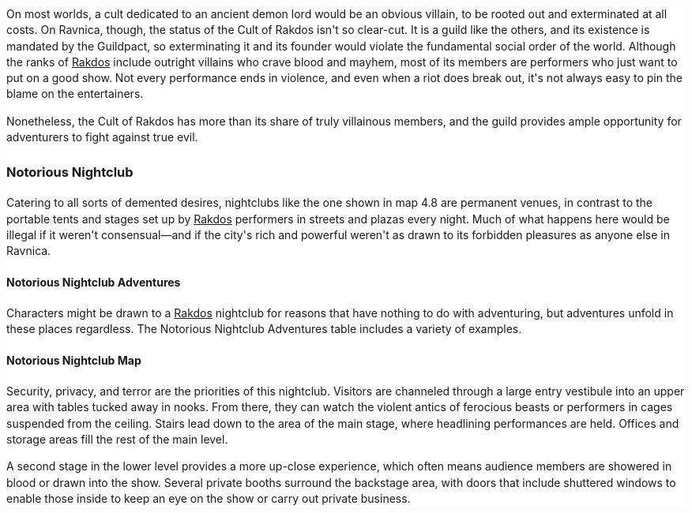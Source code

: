 On most worlds, a cult dedicated to an ancient demon lord would be an obvious villain, to be rooted out and exterminated at all costs. On Ravnica, though, the status of the Cult of Rakdos isn't so clear-cut. It is a guild like the others, and its existence is mandated by the Guildpact, so exterminating it and its founder would violate the fundamental social order of the world. Although the ranks of [Rakdos](/3-Mechanics/CLI/bestiary/npc/rakdos-ggr.md) include outright villains who crave blood and mayhem, most of its members are performers who just want to put on a good show. Not every performance ends in violence, and even when a riot does break out, it's not always easy to pin the blame on the entertainers.

Nonetheless, the Cult of Rakdos has more than its share of truly villainous members, and the guild provides ample opportunity for adventurers to fight against true evil.

### Notorious Nightclub

Catering to all sorts of demented desires, nightclubs like the one shown in map 4.8 are permanent venues, in contrast to the portable tents and stages set up by [Rakdos](/3-Mechanics/CLI/bestiary/npc/rakdos-ggr.md) performers in streets and plazas every night. Much of what happens here would be illegal if it weren't consensual—and if the city's rich and powerful weren't as drawn to its forbidden pleasures as anyone else in Ravnica.

#### Notorious Nightclub Adventures

Characters might be drawn to a [Rakdos](/3-Mechanics/CLI/bestiary/npc/rakdos-ggr.md) nightclub for reasons that have nothing to do with adventuring, but adventures unfold in these places regardless. The Notorious Nightclub Adventures table includes a variety of examples.

![Notorious Nightclub Adventures](/3-Mechanics/CLI/tables/notorious-nightclub-adventures-ggr.md)

#### Notorious Nightclub Map

Security, privacy, and terror are the priorities of this nightclub. Visitors are channeled through a large entry vestibule into an upper area with tables tucked away in nooks. From there, they can watch the violent antics of ferocious beasts or performers in cages suspended from the ceiling. Stairs lead down to the area of the main stage, where headlining performances are held. Offices and storage areas fill the rest of the main level.

A second stage in the lower level provides a more up-close experience, which often means audience members are showered in blood or drawn into the show. Several private booths surround the backstage area, with doors that include shuttered windows to enable those inside to keep an eye on the show or carry out private business.
